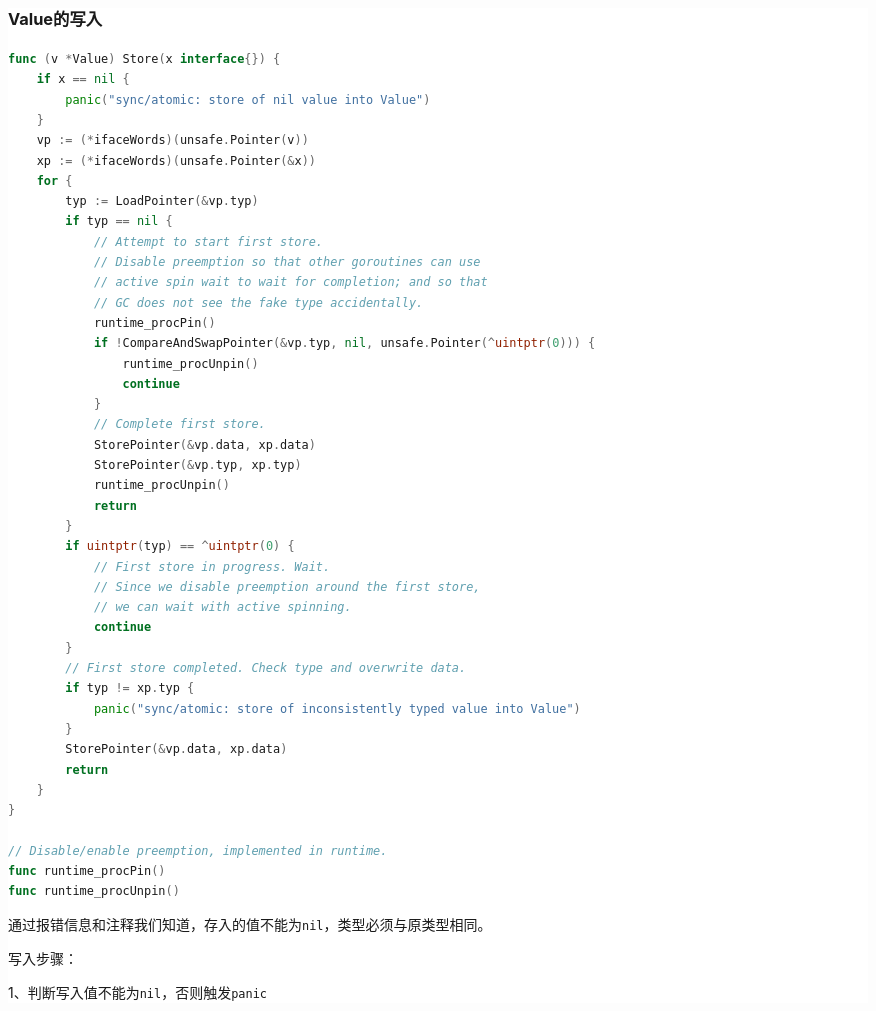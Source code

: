 ### Value的写入

```go
func (v *Value) Store(x interface{}) {
	if x == nil {
		panic("sync/atomic: store of nil value into Value")
	}
	vp := (*ifaceWords)(unsafe.Pointer(v))
	xp := (*ifaceWords)(unsafe.Pointer(&x))
	for {
		typ := LoadPointer(&vp.typ)
		if typ == nil {
			// Attempt to start first store.
			// Disable preemption so that other goroutines can use
			// active spin wait to wait for completion; and so that
			// GC does not see the fake type accidentally.
			runtime_procPin()
			if !CompareAndSwapPointer(&vp.typ, nil, unsafe.Pointer(^uintptr(0))) {
				runtime_procUnpin()
				continue
			}
			// Complete first store.
			StorePointer(&vp.data, xp.data)
			StorePointer(&vp.typ, xp.typ)
			runtime_procUnpin()
			return
		}
		if uintptr(typ) == ^uintptr(0) {
			// First store in progress. Wait.
			// Since we disable preemption around the first store,
			// we can wait with active spinning.
			continue
		}
		// First store completed. Check type and overwrite data.
		if typ != xp.typ {
			panic("sync/atomic: store of inconsistently typed value into Value")
		}
		StorePointer(&vp.data, xp.data)
		return
	}
}

// Disable/enable preemption, implemented in runtime.
func runtime_procPin()
func runtime_procUnpin()
```

通过报错信息和注释我们知道，存入的值不能为`nil`，类型必须与原类型相同。

写入步骤：

1、判断写入值不能为`nil`，否则触发`panic`
